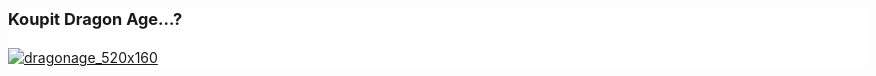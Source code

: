   <h3>
    Koupit Dragon Age&#8230;?
  </h3>
  
  <p>
    <a href="http://www.xzone.cz/hledat.php3?vyber=&search=dragon*age:*origins&seradit=nazevdown&detail=1&a_aid=gamer&a_bid=fef18bcb"><img title="dragonage_520x160" src="http://www.misantrop.info/sites/misantrop.info/files/get_image/dragonage_520x160.jpg" alt="dragonage_520x160" width="520" height="160" /></a><img src="http://www.misantrop.info/sites/misantrop.info/files/get_image/imp.php?a_aid=gamer&a_bid=fef18bcb" alt="" width="1" height="1" />
  </p>
</div>

<div id="google_plus_one">
  <g:plusone></g:plusone>
</div>

<div id="fb_send_like">
</div>